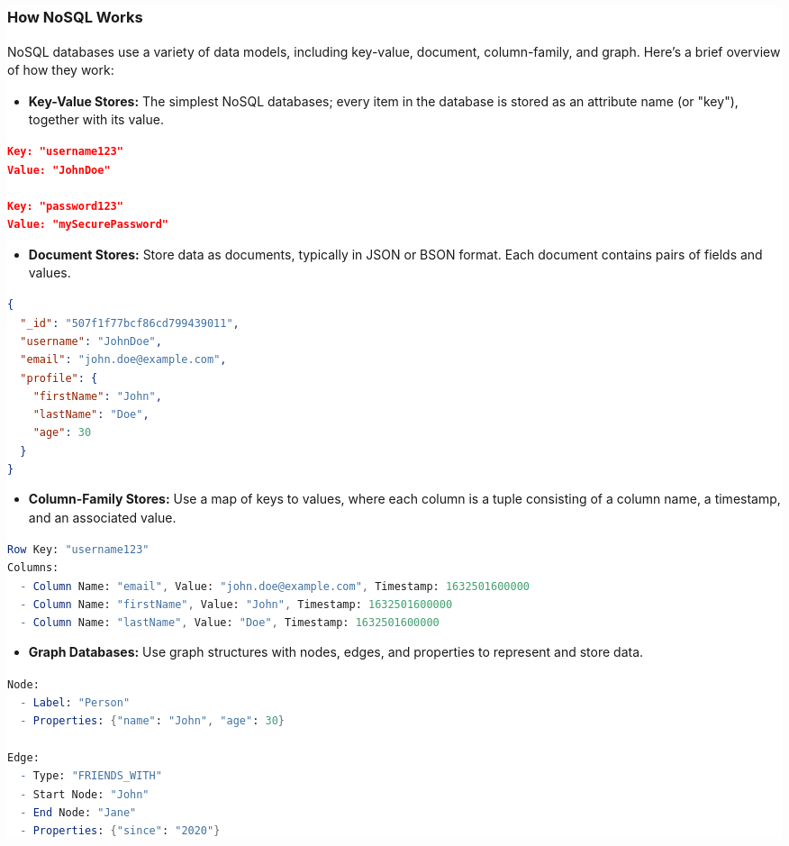### How NoSQL Works

NoSQL databases use a variety of data models, including key-value, document, column-family, and graph. Here’s a brief overview of how they work:

- **Key-Value Stores:** The simplest NoSQL databases; every item in the database is stored as an attribute name (or "key"), together with its value.

```json
Key: "username123"
Value: "JohnDoe"

Key: "password123"
Value: "mySecurePassword"
```

- **Document Stores:** Store data as documents, typically in JSON or BSON format. Each document contains pairs of fields and values.

```json
{
  "_id": "507f1f77bcf86cd799439011",
  "username": "JohnDoe",
  "email": "john.doe@example.com",
  "profile": {
    "firstName": "John",
    "lastName": "Doe",
    "age": 30
  }
}
```

- **Column-Family Stores:** Use a map of keys to values, where each column is a tuple consisting of a column name, a timestamp, and an associated value.
```mathematica
Row Key: "username123"
Columns: 
  - Column Name: "email", Value: "john.doe@example.com", Timestamp: 1632501600000
  - Column Name: "firstName", Value: "John", Timestamp: 1632501600000
  - Column Name: "lastName", Value: "Doe", Timestamp: 1632501600000
```

- **Graph Databases:** Use graph structures with nodes, edges, and properties to represent and store data.
```mathematica
Node: 
  - Label: "Person"
  - Properties: {"name": "John", "age": 30}

Edge:
  - Type: "FRIENDS_WITH"
  - Start Node: "John"
  - End Node: "Jane"
  - Properties: {"since": "2020"}
```
